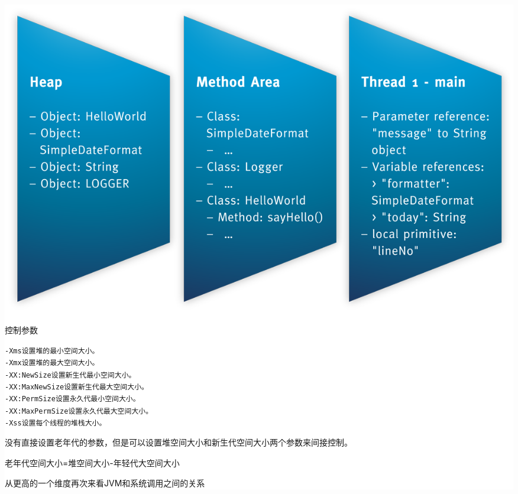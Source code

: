 ```java
```

![MemoryModel-3](./pic/MemoryModel-3.png "MemoryModel-3")

控制参数

```
-Xms设置堆的最小空间大小。
-Xmx设置堆的最大空间大小。
-XX:NewSize设置新生代最小空间大小。
-XX:MaxNewSize设置新生代最大空间大小。
-XX:PermSize设置永久代最小空间大小。
-XX:MaxPermSize设置永久代最大空间大小。
-Xss设置每个线程的堆栈大小。
```

没有直接设置老年代的参数，但是可以设置堆空间大小和新生代空间大小两个参数来间接控制。

老年代空间大小=堆空间大小-年轻代大空间大小

从更高的一个维度再次来看JVM和系统调用之间的关系